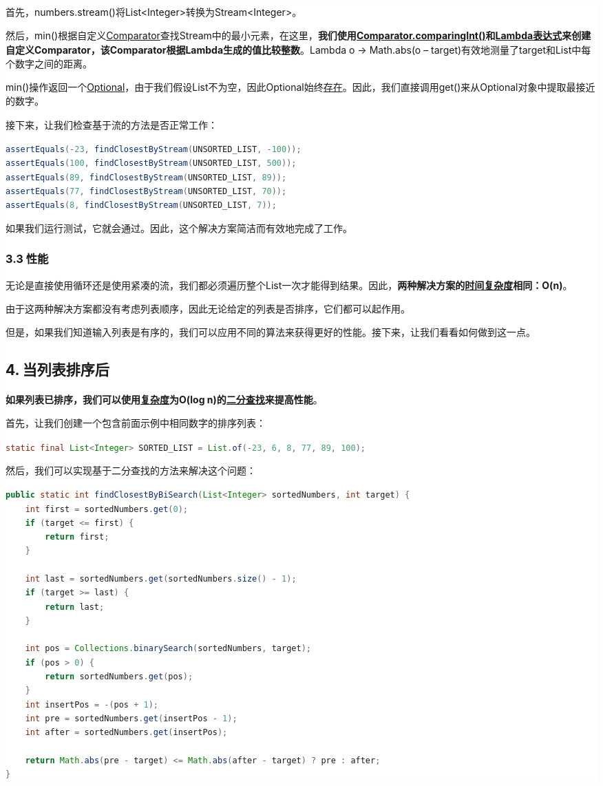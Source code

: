 首先，numbers.stream()将List<Integer\>转换为Stream<Integer\>。

然后，min()根据自定义[Comparator](https://www.baeldung.com/java-comparator-comparable#comparator)查找Stream中的最小元素，在这里，**我们使用[Comparator.comparingInt()](https://www.baeldung.com/java-8-comparator-comparing#4-using-comparatorcomparingint)和[Lambda表达式](https://www.baeldung.com/java-8-lambda-expressions-tips/)来创建自定义Comparator，该Comparator根据Lambda生成的值比较整数**。Lambda o -> Math.abs(o – target)有效地测量了target和List中每个数字之间的距离。

min()操作返回一个[Optional](https://www.baeldung.com/java-optional/)，由于我们假设List不为空，因此Optional始终[存在](https://www.baeldung.com/java-optional#is-present)。因此，我们直接调用get()来从Optional对象中提取最接近的数字。

接下来，让我们检查基于流的方法是否正常工作：
```java
assertEquals(-23, findClosestByStream(UNSORTED_LIST, -100));
assertEquals(100, findClosestByStream(UNSORTED_LIST, 500));
assertEquals(89, findClosestByStream(UNSORTED_LIST, 89));
assertEquals(77, findClosestByStream(UNSORTED_LIST, 70));
assertEquals(8, findClosestByStream(UNSORTED_LIST, 7));
```

如果我们运行测试，它就会通过。因此，这个解决方案简洁而有效地完成了工作。

### 3.3 性能

无论是直接使用循环还是使用紧凑的流，我们都必须遍历整个List一次才能得到结果。因此，**两种解决方案的[时间复杂度](https://www.baeldung.com/cs/time-vs-space-complexity)相同：O(n)**。

由于这两种解决方案都没有考虑列表顺序，因此无论给定的列表是否排序，它们都可以起作用。 

但是，如果我们知道输入列表是有序的，我们可以应用不同的算法来获得更好的性能。接下来，让我们看看如何做到这一点。

## 4. 当列表排序后

**如果列表已排序，我们可以使用[复杂度](https://www.baeldung.com/cs/binary-search-complexity)为O(log n)的[二分查找](https://www.baeldung.com/java-binary-search/)来提高性能**。 

首先，让我们创建一个包含前面示例中相同数字的排序列表：
```java
static final List<Integer> SORTED_LIST = List.of(-23, 6, 8, 77, 89, 100);
```

然后，我们可以实现基于二分查找的方法来解决这个问题：
```java
public static int findClosestByBiSearch(List<Integer> sortedNumbers, int target) {
    int first = sortedNumbers.get(0);
    if (target <= first) {
        return first;
    }

    int last = sortedNumbers.get(sortedNumbers.size() - 1);
    if (target >= last) {
        return last;
    }

    int pos = Collections.binarySearch(sortedNumbers, target);
    if (pos > 0) {
        return sortedNumbers.get(pos);
    }
    int insertPos = -(pos + 1);
    int pre = sortedNumbers.get(insertPos - 1);
    int after = sortedNumbers.get(insertPos);

    return Math.abs(pre - target) <= Math.abs(after - target) ? pre : after;
}
```
